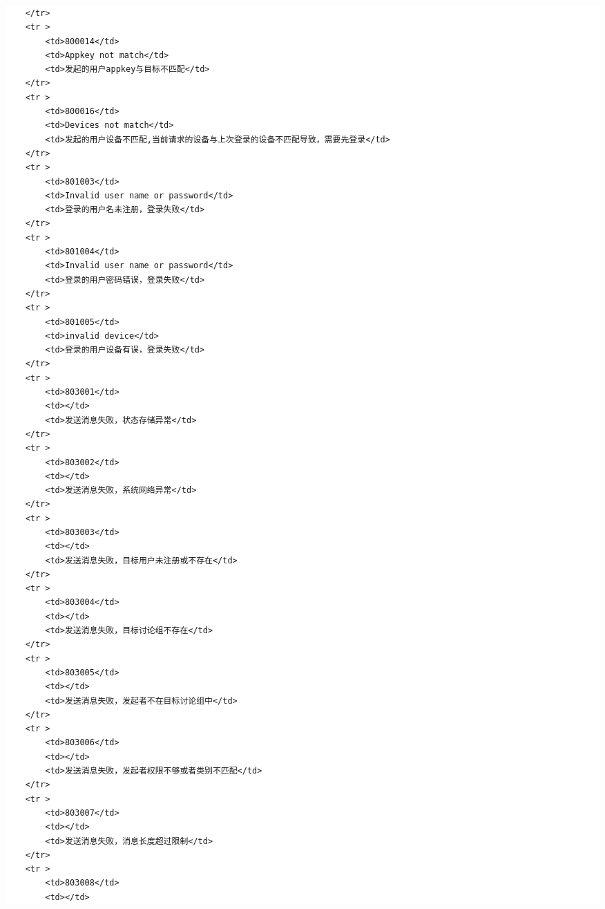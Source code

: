 		</tr>
		<tr >
			<td>800014</td>
			<td>Appkey not match</td>
			<td>发起的用户appkey与目标不匹配</td>
		</tr>
		<tr >
			<td>800016</td>
			<td>Devices not match</td>
			<td>发起的用户设备不匹配,当前请求的设备与上次登录的设备不匹配导致，需要先登录</td>
		</tr>
		<tr >
			<td>801003</td>
			<td>Invalid user name or password</td>
			<td>登录的用户名未注册，登录失败</td>
		</tr>
		<tr >
			<td>801004</td>
			<td>Invalid user name or password</td>
			<td>登录的用户密码错误，登录失败</td>
		</tr>
		<tr >
			<td>801005</td>
			<td>invalid device</td>
			<td>登录的用户设备有误，登录失败</td>
		</tr>
		<tr >
			<td>803001</td>
			<td></td>
			<td>发送消息失败，状态存储异常</td>
		</tr>
		<tr >
			<td>803002</td>
			<td></td>
			<td>发送消息失败，系统网络异常</td>
		</tr>
		<tr >
			<td>803003</td>
			<td></td>
			<td>发送消息失败，目标用户未注册或不存在</td>
		</tr>
		<tr >
			<td>803004</td>
			<td></td>
			<td>发送消息失败，目标讨论组不存在</td>
		</tr>
		<tr >
			<td>803005</td>
			<td></td>
			<td>发送消息失败，发起者不在目标讨论组中</td>
		</tr>
		<tr >
			<td>803006</td>
			<td></td>
			<td>发送消息失败，发起者权限不够或者类别不匹配</td>
		</tr>
		<tr >
			<td>803007</td>
			<td></td>
			<td>发送消息失败，消息长度超过限制</td>
		</tr>
		<tr >
			<td>803008</td>
			<td></td>